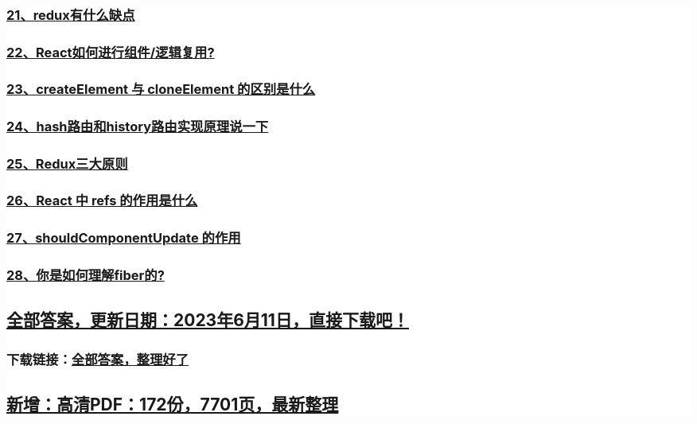 ### [21、redux有什么缺点](https://gitee.com/souyunku/NewDevBooks/blob/master/docs/React/Reacthhhh题汇总及答案（2021年Reacthhhh题及答案大全）.md#21redux有什么缺点)  

### [22、React如何进行组件/逻辑复用?](https://gitee.com/souyunku/NewDevBooks/blob/master/docs/React/Reacthhhh题汇总及答案（2021年Reacthhhh题及答案大全）.md#22react如何进行组件/逻辑复用)  

### [23、createElement 与 cloneElement 的区别是什么](https://gitee.com/souyunku/NewDevBooks/blob/master/docs/React/Reacthhhh题汇总及答案（2021年Reacthhhh题及答案大全）.md#23createelement-与-cloneelement-的区别是什么)  

### [24、hash路由和history路由实现原理说一下](https://gitee.com/souyunku/NewDevBooks/blob/master/docs/React/Reacthhhh题汇总及答案（2021年Reacthhhh题及答案大全）.md#24hash路由和history路由实现原理说一下)  

### [25、Redux三大原则](https://gitee.com/souyunku/NewDevBooks/blob/master/docs/React/Reacthhhh题汇总及答案（2021年Reacthhhh题及答案大全）.md#25redux三大原则)  

### [26、React 中 refs 的作用是什么](https://gitee.com/souyunku/NewDevBooks/blob/master/docs/React/Reacthhhh题汇总及答案（2021年Reacthhhh题及答案大全）.md#26react-中-refs-的作用是什么)  

### [27、shouldComponentUpdate 的作用](https://gitee.com/souyunku/NewDevBooks/blob/master/docs/React/Reacthhhh题汇总及答案（2021年Reacthhhh题及答案大全）.md#27shouldcomponentupdate-的作用)  

### [28、你是如何理解fiber的?](https://gitee.com/souyunku/NewDevBooks/blob/master/docs/React/Reacthhhh题汇总及答案（2021年Reacthhhh题及答案大全）.md#28你是如何理解fiber的)  






## [全部答案，更新日期：2023年6月11日，直接下载吧！](https://gitee.com/souyunku/DevBooks/blob/master/docs/daan.md)

### 下载链接：[全部答案，整理好了](https://gitee.com/souyunku/NewDevBooks/blob/master/docs/daan.md)




## [新增：高清PDF：172份，7701页，最新整理](https://gitee.com/souyunku/DevBooks/blob/master/docs/daan.md)
